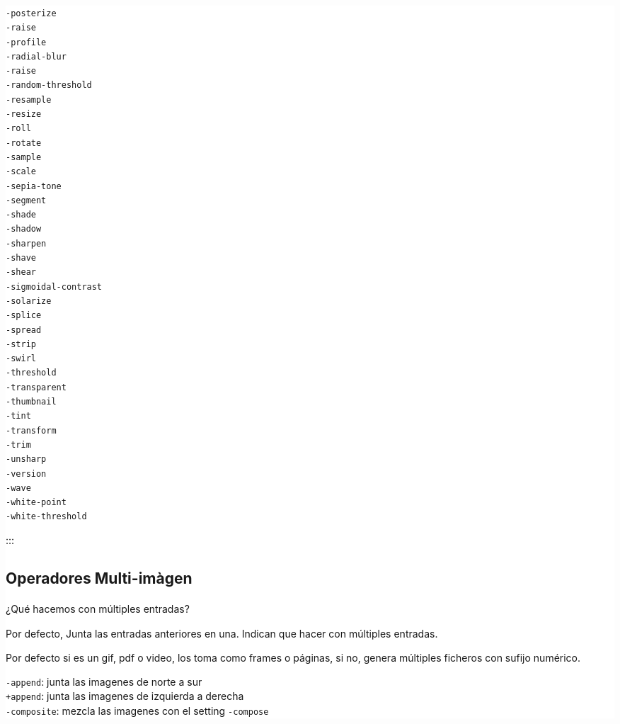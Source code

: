 ```bash
‑posterize
‑raise
‑profile
‑radial‑blur
‑raise
‑random‑threshold
‑resample
‑resize
‑roll
‑rotate
‑sample
‑scale
‑sepia‑tone
‑segment
‑shade
‑shadow
‑sharpen
‑shave
‑shear
‑sigmoidal‑contrast
‑solarize
‑splice
‑spread
‑strip
‑swirl
‑threshold
‑transparent
‑thumbnail
‑tint
‑transform
‑trim
‑unsharp
‑version
‑wave
‑white‑point
‑white‑threshold
```
:::

## Operadores Multi-imàgen

¿Qué hacemos con múltiples entradas?

Por defecto, 
Junta las entradas anteriores en una.
Indican que hacer con múltiples entradas.

Por defecto si es un gif, pdf o video,
los toma como frames o páginas, si no,
genera múltiples ficheros con sufijo numérico.

`-append`: junta las imagenes de norte a sur\
`+append`: junta las imagenes de izquierda a derecha\
`-composite`: mezcla las imagenes con el setting `-compose`
